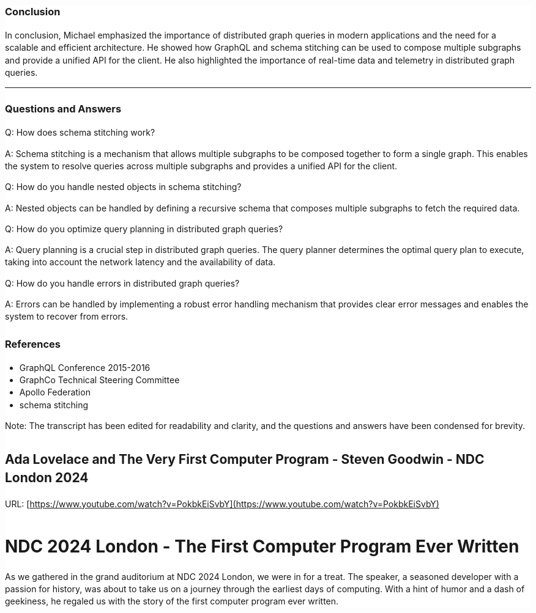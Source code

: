 ### Conclusion

In conclusion, Michael emphasized the importance of distributed graph queries in modern applications and the need for a scalable and efficient architecture. He showed how GraphQL and schema stitching can be used to compose multiple subgraphs and provide a unified API for the client. He also highlighted the importance of real-time data and telemetry in distributed graph queries.

---

### Questions and Answers

Q: How does schema stitching work?

A: Schema stitching is a mechanism that allows multiple subgraphs to be composed together to form a single graph. This enables the system to resolve queries across multiple subgraphs and provides a unified API for the client.

Q: How do you handle nested objects in schema stitching?

A: Nested objects can be handled by defining a recursive schema that composes multiple subgraphs to fetch the required data.

Q: How do you optimize query planning in distributed graph queries?

A: Query planning is a crucial step in distributed graph queries. The query planner determines the optimal query plan to execute, taking into account the network latency and the availability of data.

Q: How do you handle errors in distributed graph queries?

A: Errors can be handled by implementing a robust error handling mechanism that provides clear error messages and enables the system to recover from errors.

### References

* GraphQL Conference 2015-2016
* GraphCo Technical Steering Committee
* Apollo Federation
* schema stitching

Note: The transcript has been edited for readability and clarity, and the questions and answers have been condensed for brevity.


## Ada Lovelace and The Very First Computer Program - Steven Goodwin - NDC London 2024

URL: [https://www.youtube.com/watch?v=PokbkEiSvbY](https://www.youtube.com/watch?v=PokbkEiSvbY)

# NDC 2024 London - The First Computer Program Ever Written

As we gathered in the grand auditorium at NDC 2024 London, we were in for a treat. The speaker, a seasoned developer with a passion for history, was about to take us on a journey through the earliest days of computing. With a hint of humor and a dash of geekiness, he regaled us with the story of the first computer program ever written.
